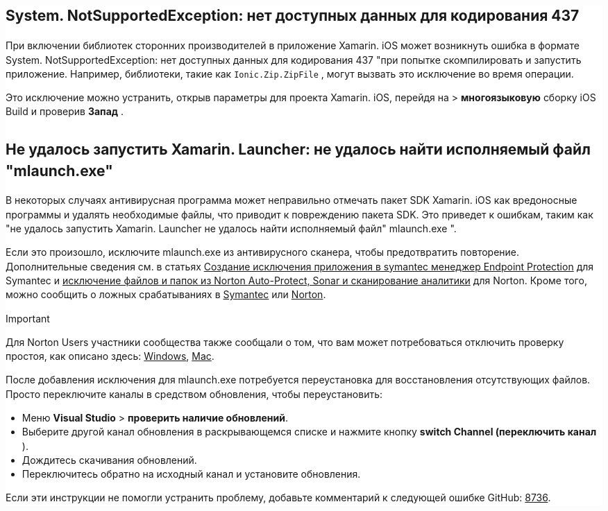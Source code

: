 ## <a name="systemnotsupportedexception-no-data-is-available-for-encoding-437"></a>System. NotSupportedException: нет доступных данных для кодирования 437

При включении библиотек сторонних производителей в приложение Xamarin. iOS может возникнуть ошибка в формате System. NotSupportedException: нет доступных данных для кодирования 437 "при попытке скомпилировать и запустить приложение. Например, библиотеки, такие как `Ionic.Zip.ZipFile` , могут вызвать это исключение во время операции.

Это исключение можно устранить, открыв параметры для проекта Xamarin. iOS, перейдя на   >  **многоязыковую** сборку iOS Build и проверив **Запад** .

## <a name="could-not-launch-xamarinlauncher-could-not-find-the-executable-mlaunchexe"></a>Не удалось запустить Xamarin. Launcher: не удалось найти исполняемый файл "mlaunch.exe"

В некоторых случаях антивирусная программа может неправильно отмечать пакет SDK Xamarin. iOS как вредоносные программы и удалять необходимые файлы, что приводит к повреждению пакета SDK. Это приведет к ошибкам, таким как "не удалось запустить Xamarin. Launcher не удалось найти исполняемый файл" mlaunch.exe ".

Если это произошло, исключите mlaunch.exe из антивирусного сканера, чтобы предотвратить повторение. Дополнительные сведения см. в статьях [Создание исключения приложения в symantec менеджер Endpoint Protection](https://knowledge.broadcom.com/external/article/180778/how-to-create-an-application-exception-i.html) для Symantec и [исключение файлов и папок из Norton Auto-Protect, Sonar и сканирование аналитики](https://support.norton.com/sp/en/uk/home/current/solutions/v3672136) для Norton. Кроме того, можно сообщить о ложных срабатываниях в [Symantec](https://symsubmit.symantec.com) или [Norton](https://submit.norton.com/?type=FP).

> [!IMPORTANT]
> Для Norton Users участники сообщества также сообщали о том, что вам может потребоваться отключить проверку простоя, как описано здесь: [Windows](https://community.norton.com/en/comment/5179683#comment-5179683), [Mac](https://github.com/xamarin/xamarin-macios/issues/8736#issuecomment-642874505).

После добавления исключения для mlaunch.exe потребуется переустановка для восстановления отсутствующих файлов. Просто переключите каналы в средством обновления, чтобы переустановить:

- Меню **Visual Studio** > **проверить наличие обновлений**.
- Выберите другой канал обновления в раскрывающемся списке и нажмите кнопку **switch Channel (переключить канал** ).
- Дождитесь скачивания обновлений.
- Переключитесь обратно на исходный канал и установите обновления.

Если эти инструкции не помогли устранить проблему, добавьте комментарий к следующей ошибке GitHub: [8736](https://github.com/xamarin/xamarin-macios/issues/8736).
